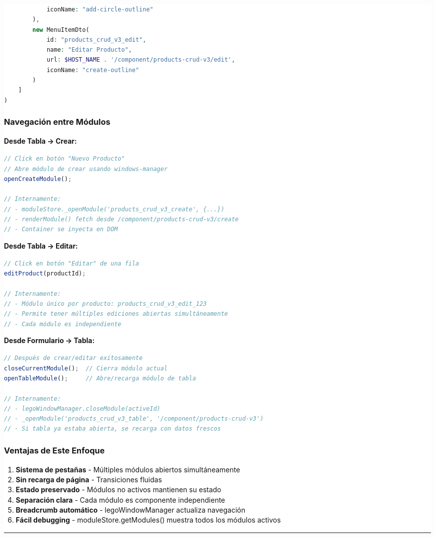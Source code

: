 ```php
            iconName: "add-circle-outline"
        ),
        new MenuItemDto(
            id: "products_crud_v3_edit",
            name: "Editar Producto",
            url: $HOST_NAME . '/component/products-crud-v3/edit',
            iconName: "create-outline"
        )
    ]
)
```

### Navegación entre Módulos

**Desde Tabla → Crear:**
```javascript
// Click en botón "Nuevo Producto"
// Abre módulo de crear usando windows-manager
openCreateModule();

// Internamente:
// - moduleStore._openModule('products_crud_v3_create', {...})
// - renderModule() fetch desde /component/products-crud-v3/create
// - Container se inyecta en DOM
```

**Desde Tabla → Editar:**
```javascript
// Click en botón "Editar" de una fila
editProduct(productId);

// Internamente:
// - Módulo único por producto: products_crud_v3_edit_123
// - Permite tener múltiples ediciones abiertas simultáneamente
// - Cada módulo es independiente
```

**Desde Formulario → Tabla:**
```javascript
// Después de crear/editar exitosamente
closeCurrentModule();  // Cierra módulo actual
openTableModule();     // Abre/recarga módulo de tabla

// Internamente:
// - legoWindowManager.closeModule(activeId)
// - _openModule('products_crud_v3_table', '/component/products-crud-v3')
// - Si tabla ya estaba abierta, se recarga con datos frescos
```

### Ventajas de Este Enfoque

1. **Sistema de pestañas** - Múltiples módulos abiertos simultáneamente
2. **Sin recarga de página** - Transiciones fluidas
3. **Estado preservado** - Módulos no activos mantienen su estado
4. **Separación clara** - Cada módulo es componente independiente
5. **Breadcrumb automático** - legoWindowManager actualiza navegación
6. **Fácil debugging** - moduleStore.getModules() muestra todos los módulos activos

---